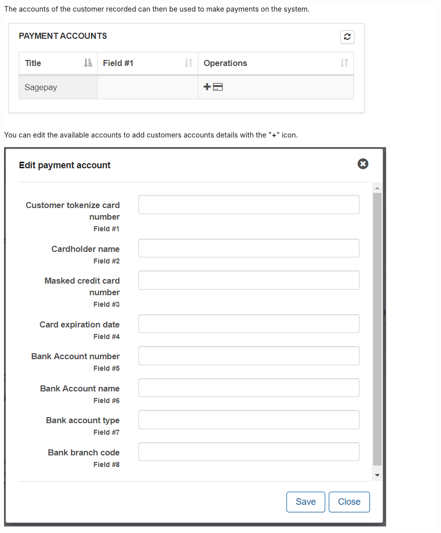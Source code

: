  The accounts of the customer recorded can then be used to make payments on the system.

 ![Payment accounts](payment_accounts.png)

 You can edit the available accounts to add customers accounts details with the "**+**" icon.

 ![Edit payment accounts](editpayment_accounts.png)
